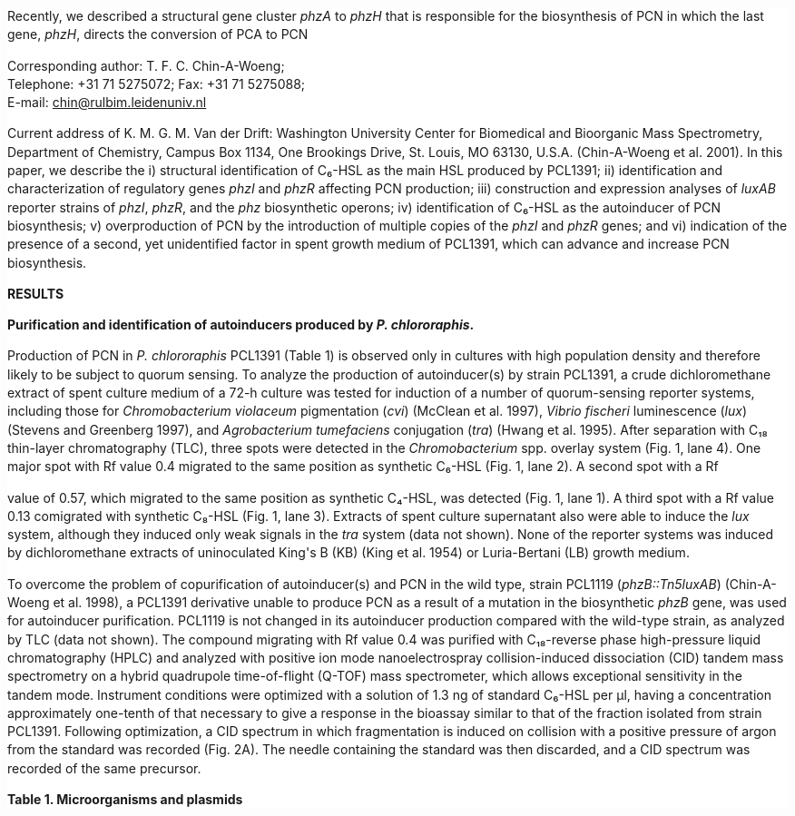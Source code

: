 Recently, we described a structural gene cluster *phzA* to *phzH* that is responsible for the biosynthesis of PCN in which the last gene, *phzH*, directs the conversion of PCA to PCN

Corresponding author: T. F. C. Chin-A-Woeng;  
Telephone: +31 71 5275072; Fax: +31 71 5275088;  
E-mail: chin@rulbim.leidenuniv.nl  

Current address of K. M. G. M. Van der Drift: Washington University Center for Biomedical and Bioorganic Mass Spectrometry, Department of Chemistry, Campus Box 1134, One Brookings Drive, St. Louis, MO 63130, U.S.A.
(Chin-A-Woeng et al. 2001). In this paper, we describe the i) structural identification of C₆-HSL as the main HSL produced by PCL1391; ii) identification and characterization of regulatory genes *phzI* and *phzR* affecting PCN production; iii) construction and expression analyses of *luxAB* reporter strains of *phzI*, *phzR*, and the *phz* biosynthetic operons; iv) identification of C₆-HSL as the autoinducer of PCN biosynthesis; v) overproduction of PCN by the introduction of multiple copies of the *phzI* and *phzR* genes; and vi) indication of the presence of a second, yet unidentified factor in spent growth medium of PCL1391, which can advance and increase PCN biosynthesis.

**RESULTS**

**Purification and identification of autoinducers produced by *P. chlororaphis*.**

Production of PCN in *P. chlororaphis* PCL1391 (Table 1) is observed only in cultures with high population density and therefore likely to be subject to quorum sensing. To analyze the production of autoinducer(s) by strain PCL1391, a crude dichloromethane extract of spent culture medium of a 72-h culture was tested for induction of a number of quorum-sensing reporter systems, including those for *Chromobacterium violaceum* pigmentation (*cvi*) (McClean et al. 1997), *Vibrio fischeri* luminescence (*lux*) (Stevens and Greenberg 1997), and *Agrobacterium tumefaciens* conjugation (*tra*) (Hwang et al. 1995). After separation with C₁₈ thin-layer chromatography (TLC), three spots were detected in the *Chromobacterium* spp. overlay system (Fig. 1, lane 4). One major spot with Rf value 0.4 migrated to the same position as synthetic C₆-HSL (Fig. 1, lane 2). A second spot with a Rf

value of 0.57, which migrated to the same position as synthetic C₄-HSL, was detected (Fig. 1, lane 1). A third spot with a Rf value 0.13 comigrated with synthetic C₈-HSL (Fig. 1, lane 3). Extracts of spent culture supernatant also were able to induce the *lux* system, although they induced only weak signals in the *tra* system (data not shown). None of the reporter systems was induced by dichloromethane extracts of uninoculated King's B (KB) (King et al. 1954) or Luria-Bertani (LB) growth medium.

To overcome the problem of copurification of autoinducer(s) and PCN in the wild type, strain PCL1119 (*phzB::Tn5luxAB*) (Chin-A-Woeng et al. 1998), a PCL1391 derivative unable to produce PCN as a result of a mutation in the biosynthetic *phzB* gene, was used for autoinducer purification. PCL1119 is not changed in its autoinducer production compared with the wild-type strain, as analyzed by TLC (data not shown). The compound migrating with Rf value 0.4 was purified with C₁₈-reverse phase high-pressure liquid chromatography (HPLC) and analyzed with positive ion mode nanoelectrospray collision-induced dissociation (CID) tandem mass spectrometry on a hybrid quadrupole time-of-flight (Q-TOF) mass spectrometer, which allows exceptional sensitivity in the tandem mode. Instrument conditions were optimized with a solution of 1.3 ng of standard C₆-HSL per μl, having a concentration approximately one-tenth of that necessary to give a response in the bioassay similar to that of the fraction isolated from strain PCL1391. Following optimization, a CID spectrum in which fragmentation is induced on collision with a positive pressure of argon from the standard was recorded (Fig. 2A). The needle containing the standard was then discarded, and a CID spectrum was recorded of the same precursor.

**Table 1. Microorganisms and plasmids**
